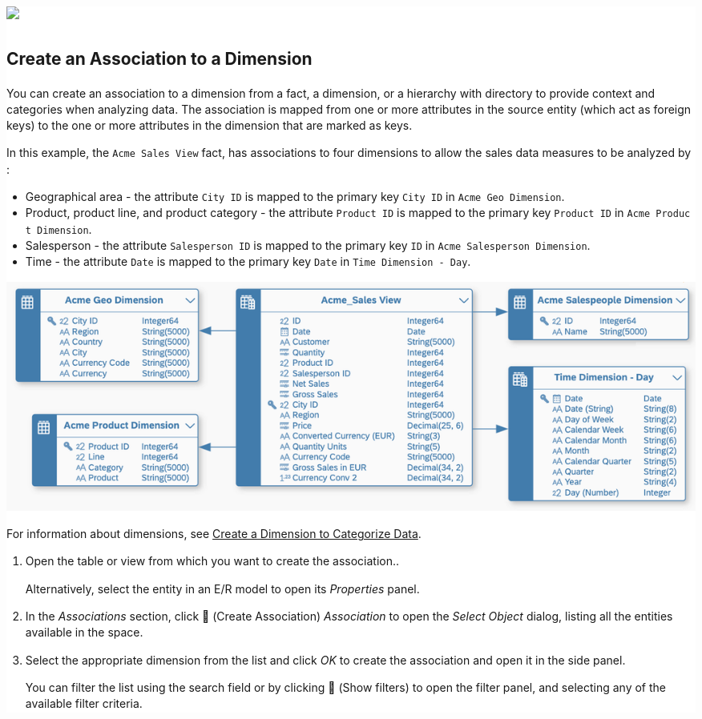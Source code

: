 ![](images/Star_Schema_9239037.png)



<a name="loio66c6998af9974dac8f54a46515777560__section_dimension"/>

## Create an Association to a Dimension

You can create an association to a dimension from a fact, a dimension, or a hierarchy with directory to provide context and categories when analyzing data. The association is mapped from one or more attributes in the source entity \(which act as foreign keys\) to the one or more attributes in the dimension that are marked as keys.

In this example, the `Acme Sales View` fact, has associations to four dimensions to allow the sales data measures to be analyzed by :

-   Geographical area - the attribute `City ID` is mapped to the primary key `City ID` in `Acme Geo Dimension`.
-   Product, product line, and product category - the attribute `Product ID` is mapped to the primary key `Product ID` in `Acme Product Dimension`.
-   Salesperson - the attribute `Salesperson ID` is mapped to the primary key `ID` in `Acme Salesperson Dimension`.
-   Time - the attribute `Date` is mapped to the primary key `Date` in `Time Dimension - Day`.

![](images/Associations_Example_-_Dimension_459c70f.png)

For information about dimensions, see [Create a Dimension to Categorize Data](create-a-dimension-to-categorize-data-5aae0e9.md).

1.  Open the table or view from which you want to create the association..

    Alternatively, select the entity in an E/R model to open its *Properties* panel.

2.  In the *Associations* section, click <span class="FPA-icons-V3"></span> \(Create Association\) *Association* to open the *Select Object* dialog, listing all the entities available in the space.
3.  Select the appropriate dimension from the list and click *OK* to create the association and open it in the side panel.

    You can filter the list using the search field or by clicking <span class="FPA-icons-V3"></span> \(Show filters\) to open the filter panel, and selecting any of the available filter criteria.
